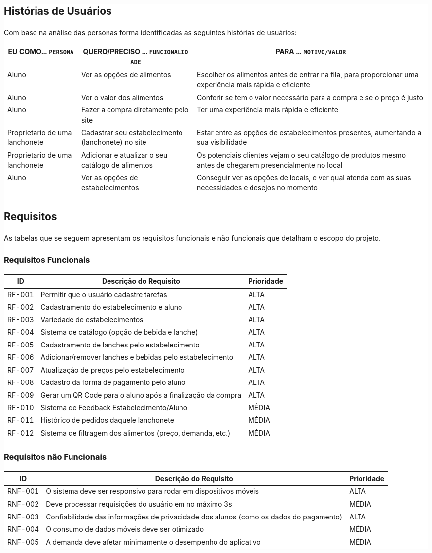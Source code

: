 ## Histórias de Usuários

Com base na análise das personas forma identificadas as seguintes histórias de usuários:

|EU COMO... `PERSONA`| QUERO/PRECISO ... `FUNCIONALIDADE` |PARA ... `MOTIVO/VALOR`                 |
|--------------------|------------------------------------|----------------------------------------|
| Aluno  | Ver as opções de alimentos           | Escolher os alimentos antes de entrar na fila, para proporcionar uma experiência mais rápida e eficiente|
| Aluno  | Ver o valor dos alimentos          | Conferir se tem o valor necessário para a compra e se o preço é justo |
| Aluno  | Fazer a compra diretamente pelo site| Ter uma experiência mais rápida e eficiente |
| Proprietario de uma lanchonete  | Cadastrar seu estabelecimento (lanchonete) no site| Estar entre as opções de estabelecimentos presentes, aumentando a sua visibilidade|
| Proprietario de uma lanchonete  | Adicionar e atualizar o seu catálogo de alimentos| Os potenciais clientes vejam o seu catálogo de produtos mesmo antes de chegarem presencialmente no local|
| Aluno  | Ver as opções de estabelecimentos| Conseguir ver as opções de locais, e ver qual atenda com as suas necessidades e desejos no momento|


## Requisitos

As tabelas que se seguem apresentam os requisitos funcionais e não funcionais que detalham o escopo do projeto.

### Requisitos Funcionais

|ID    | Descrição do Requisito  | Prioridade |
|------|-----------------------------------------|----|
|RF-001| Permitir que o usuário cadastre tarefas | ALTA |
|RF-002| Cadastramento do estabelecimento e aluno  | ALTA |
|RF-003| Variedade de estabelecimentos | ALTA |
|RF-004| Sistema de catálogo (opção de bebida e lanche) | ALTA |
|RF-005| Cadastramento de lanches pelo estabelecimento | ALTA |
|RF-006| Adicionar/remover lanches e bebidas pelo estabelecimento | ALTA |
|RF-007| Atualização de preços pelo estabelecimento | ALTA |
|RF-008| Cadastro da forma de pagamento pelo aluno | ALTA |
|RF-009| Gerar um QR Code para o aluno após a finalização da compra | ALTA |
|RF-010| Sistema de Feedback Estabelecimento/Aluno | MÉDIA |
|RF-011| Histórico de pedidos daquele lanchonete | MÉDIA |
|RF-012| Sistema de filtragem dos alimentos (preço, demanda, etc.) | MÉDIA |

### Requisitos não Funcionais

|ID     | Descrição do Requisito  |Prioridade |
|-------|-------------------------|----|
|RNF-001| O sistema deve ser responsivo para rodar em dispositivos móveis | ALTA | 
|RNF-002| Deve processar requisições do usuário em no máximo 3s | MÉDIA | 
|RNF-003| Confiabilidade das informações de privacidade dos alunos (como os dados do pagamento) | ALTA | 
|RNF-004| O consumo de dados móveis deve ser otimizado | MÉDIA | 
|RNF-005| A demanda deve afetar minimamente o desempenho do aplicativo | MÉDIA | 
